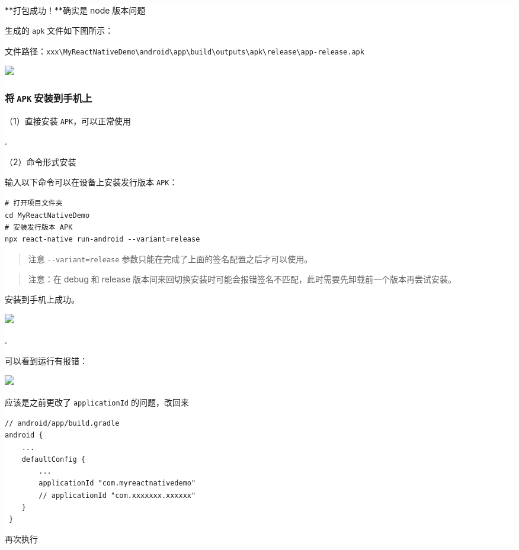 **打包成功！**确实是 node 版本问题

生成的 `apk` 文件如下图所示：

文件路径：`xxx\MyReactNativeDemo\android\app\build\outputs\apk\release\app-release.apk`

![](https://admvli2016.oss-cn-shenzhen.aliyuncs.com/img/MTY4ODg1MDk0ODIwNzAwOA_434709_9zsXGWL2TrZFqTWA_1633932526%5B1%5D.png)



### 将 `APK` 安装到手机上

（1）直接安装 `APK`，可以正常使用

<img src="https://admvli2016.oss-cn-shenzhen.aliyuncs.com/img/MTY4ODg1MDk0ODIwNzAwOA_117047_8G-IE2VzFhvJILsH_1633932677%5B1%5D.jpg" style="zoom:25%;" />

（2）命令形式安装

输入以下命令可以在设备上安装发行版本 `APK`：

```shell
# 打开项目文件夹
cd MyReactNativeDemo
# 安装发行版本 APK
npx react-native run-android --variant=release
```

>  注意 `--variant=release` 参数只能在完成了上面的签名配置之后才可以使用。

> 注意：在 debug 和 release 版本间来回切换安装时可能会报错签名不匹配，此时需要先卸载前一个版本再尝试安装。

安装到手机上成功。

![](https://admvli2016.oss-cn-shenzhen.aliyuncs.com/img/MTY4ODg1MDk0ODIwNzAwOA_191471_wqrXEDFBaFJkO53z_1633932778%5B1%5D.png)



<img src="https://admvli2016.oss-cn-shenzhen.aliyuncs.com/img/MTY4ODg1MDk0ODIwNzAwOA_682730_lSo0SsFDpnbwU_SR_1633932792%5B1%5D.jpg" style="zoom:25%;" />

可以看到运行有报错：

![](https://admvli2016.oss-cn-shenzhen.aliyuncs.com/img/MTY4ODg1MDk0ODIwNzAwOA_483791_XjS-dkrztHCIVLgg_1633932815%5B1%5D.png)

应该是之前更改了 `applicationId` 的问题，改回来

```shell
// android/app/build.gradle
android {
    ...
    defaultConfig {
        ...
        applicationId "com.myreactnativedemo"
        // applicationId "com.xxxxxxx.xxxxxx"  
    }
 }
```

再次执行
